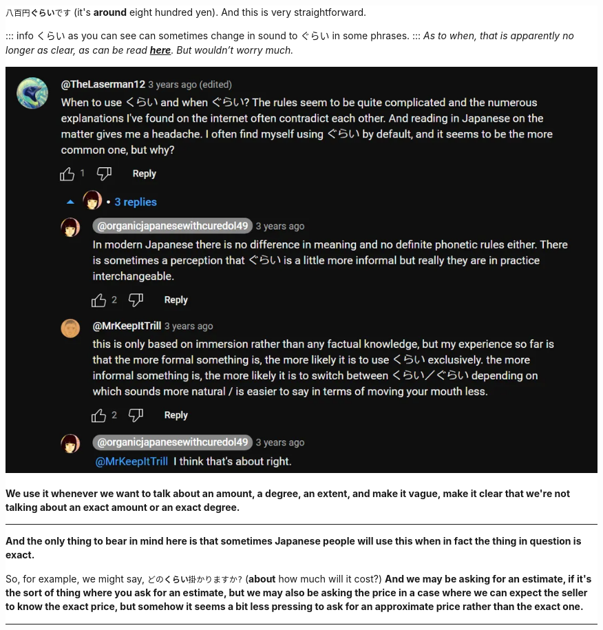 <code>八百円**ぐらい**です</code> (it's **around** eight hundred yen). And this is very straightforward.

::: info
くらい as you can see can sometimes change in sound to ぐらい in some phrases.
:::
*As to when, that is apparently no longer as clear, as can be read [**here**](https://japanese.stackexchange.com/questions/433/is-there-a-rule-for-when-to-use-%E3%81%8F%E3%82%89%E3%81%84-vs-%E3%81%90%E3%82%89%E3%81%84). But wouldn’t worry much.*

![](media/image938.webp)

**We use it whenever we want to talk about an amount, a degree, an extent, and make it vague, make it clear that we're not talking about an exact amount or an exact degree.**

---

**And the only thing to bear in mind here is that sometimes Japanese people will use this when in fact the thing in question is exact.**

So, for example, we might say, <code>どの**くらい**掛かりますか?</code> (**about** how much will it cost?) **And we may be asking for an estimate, if it's the sort of thing where you ask for an estimate, but we may also be asking the price in a case where we can expect the seller to know the exact price, but somehow it seems a bit less pressing to ask for an approximate price rather than the exact one.**

---